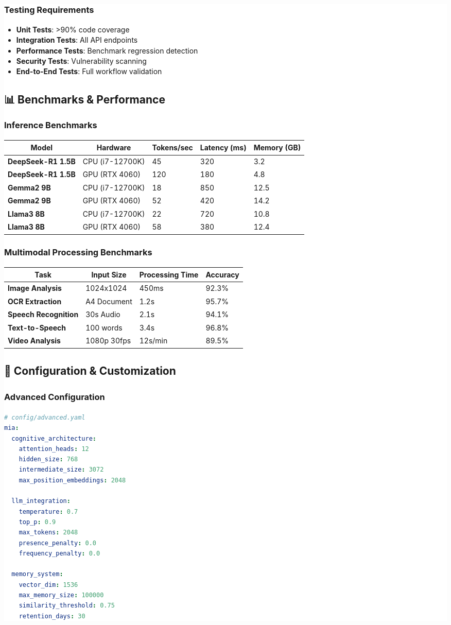 ### Testing Requirements
- **Unit Tests**: >90% code coverage
- **Integration Tests**: All API endpoints
- **Performance Tests**: Benchmark regression detection
- **Security Tests**: Vulnerability scanning
- **End-to-End Tests**: Full workflow validation

## 📊 Benchmarks & Performance

### Inference Benchmarks

| Model | Hardware | Tokens/sec | Latency (ms) | Memory (GB) |
|-------|----------|------------|--------------|-------------|
| **DeepSeek-R1 1.5B** | CPU (i7-12700K) | 45 | 320 | 3.2 |
| **DeepSeek-R1 1.5B** | GPU (RTX 4060) | 120 | 180 | 4.8 |
| **Gemma2 9B** | CPU (i7-12700K) | 18 | 850 | 12.5 |
| **Gemma2 9B** | GPU (RTX 4060) | 52 | 420 | 14.2 |
| **Llama3 8B** | CPU (i7-12700K) | 22 | 720 | 10.8 |
| **Llama3 8B** | GPU (RTX 4060) | 58 | 380 | 12.4 |

### Multimodal Processing Benchmarks

| Task | Input Size | Processing Time | Accuracy |
|------|------------|-----------------|----------|
| **Image Analysis** | 1024x1024 | 450ms | 92.3% |
| **OCR Extraction** | A4 Document | 1.2s | 95.7% |
| **Speech Recognition** | 30s Audio | 2.1s | 94.1% |
| **Text-to-Speech** | 100 words | 3.4s | 96.8% |
| **Video Analysis** | 1080p 30fps | 12s/min | 89.5% |

## 🔧 Configuration & Customization

### Advanced Configuration
```yaml
# config/advanced.yaml
mia:
  cognitive_architecture:
    attention_heads: 12
    hidden_size: 768
    intermediate_size: 3072
    max_position_embeddings: 2048
    
  llm_integration:
    temperature: 0.7
    top_p: 0.9
    max_tokens: 2048
    presence_penalty: 0.0
    frequency_penalty: 0.0
    
  memory_system:
    vector_dim: 1536
    max_memory_size: 100000
    similarity_threshold: 0.75
    retention_days: 30
```